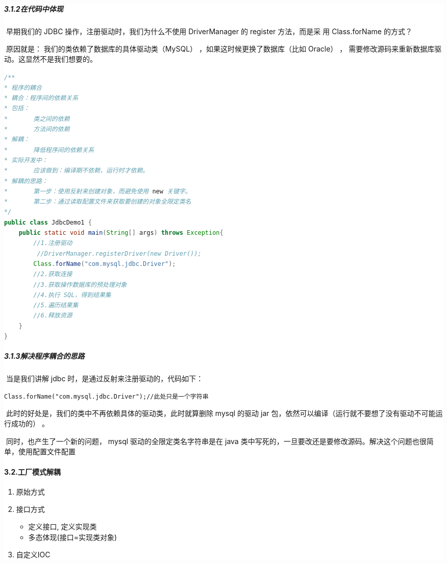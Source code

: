 ##### 3.1.2在代码中体现

​	早期我们的 JDBC 操作，注册驱动时，我们为什么不使用 DriverManager 的 register 方法，而是采
用 Class.forName 的方式？

​	原因就是： 我们的类依赖了数据库的具体驱动类（MySQL） ，如果这时候更换了数据库（比如 Oracle） ，
需要修改源码来重新数据库驱动。这显然不是我们想要的。 

```java
/**
* 程序的耦合
* 耦合：程序间的依赖关系
* 包括：
* 		类之间的依赖
* 		方法间的依赖
* 解耦：
* 		降低程序间的依赖关系
* 实际开发中：
* 		应该做到：编译期不依赖，运行时才依赖。
* 解耦的思路：
*		第一步：使用反射来创建对象，而避免使用 new 关键字。
*		第二步：通过读取配置文件来获取要创建的对象全限定类名
*/
public class JdbcDemo1 {
    public static void main(String[] args) throws Exception{
        //1.注册驱动 
         //DriverManager.registerDriver(new Driver());
        Class.forName("com.mysql.jdbc.Driver");
        //2.获取连接
        //3.获取操作数据库的预处理对象
        //4.执行 SQL，得到结果集
        //5.遍历结果集
        //6.释放资源
    }
}
```

##### 3.1.3解决程序耦合的思路 

​	当是我们讲解 jdbc 时，是通过反射来注册驱动的，代码如下：

​	`Class.forName("com.mysql.jdbc.Driver");//此处只是一个字符串`

​	此时的好处是，我们的类中不再依赖具体的驱动类，此时就算删除 mysql 的驱动 jar 包，依然可以编译（运行就不要想了没有驱动不可能运行成功的） 。 

​	同时，也产生了一个新的问题， mysql 驱动的全限定类名字符串是在 java 类中写死的，一旦要改还是要修改源码。解决这个问题也很简单，使用配置文件配置 

#### 3.2.工厂模式解耦 

1. 原始方式

2. 接口方式
   + 定义接口, 定义实现类
   + 多态体现(接口=实现类对象)
3. 自定义IOC
